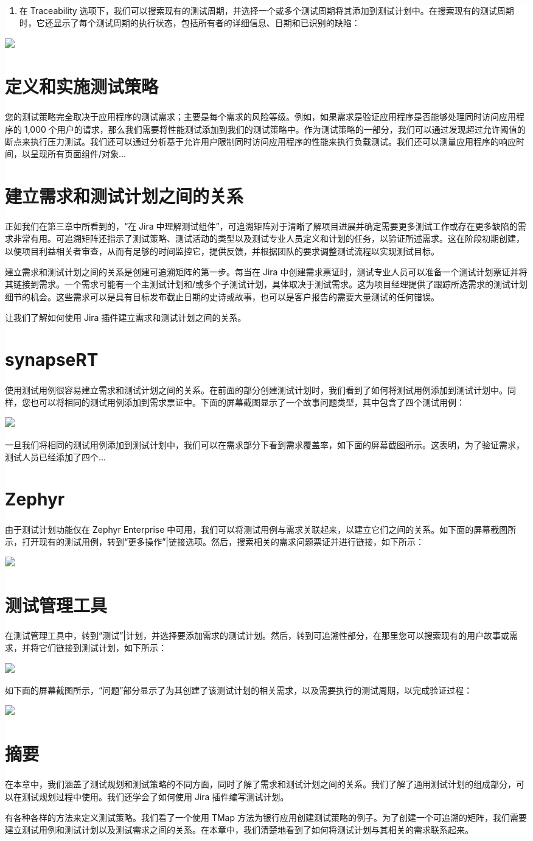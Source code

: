 1.  在 Traceability 选项下，我们可以搜索现有的测试周期，并选择一个或多个测试周期将其添加到测试计划中。在搜索现有的测试周期时，它还显示了每个测试周期的执行状态，包括所有者的详细信息、日期和已识别的缺陷：

![](https://github.com/OpenDocCN/freelearn-devops-pt2-zh/raw/master/docs/hsn-test-mgt-jira/img/7febf2ab-1482-41bb-9cfe-fd979a2a3820.png)

# 定义和实施测试策略

您的测试策略完全取决于应用程序的测试需求；主要是每个需求的风险等级。例如，如果需求是验证应用程序是否能够处理同时访问应用程序的 1,000 个用户的请求，那么我们需要将性能测试添加到我们的测试策略中。作为测试策略的一部分，我们可以通过发现超过允许阈值的断点来执行压力测试。我们还可以通过分析基于允许用户限制同时访问应用程序的性能来执行负载测试。我们还可以测量应用程序的响应时间，以呈现所有页面组件/对象...

# 建立需求和测试计划之间的关系

正如我们在第三章中所看到的，“在 Jira 中理解测试组件”，可追溯矩阵对于清晰了解项目进展并确定需要更多测试工作或存在更多缺陷的需求非常有用。可追溯矩阵还指示了测试策略、测试活动的类型以及测试专业人员定义和计划的任务，以验证所述需求。这在阶段初期创建，以便项目利益相关者审查，从而有足够的时间监控它，提供反馈，并根据团队的要求调整测试流程以实现测试目标。

建立需求和测试计划之间的关系是创建可追溯矩阵的第一步。每当在 Jira 中创建需求票证时，测试专业人员可以准备一个测试计划票证并将其链接到需求。一个需求可能有一个主测试计划和/或多个子测试计划，具体取决于测试需求。这为项目经理提供了跟踪所选需求的测试计划细节的机会。这些需求可以是具有目标发布截止日期的史诗或故事，也可以是客户报告的需要大量测试的任何错误。

让我们了解如何使用 Jira 插件建立需求和测试计划之间的关系。

# synapseRT

使用测试用例很容易建立需求和测试计划之间的关系。在前面的部分创建测试计划时，我们看到了如何将测试用例添加到测试计划中。同样，您也可以将相同的测试用例添加到需求票证中。下面的屏幕截图显示了一个故事问题类型，其中包含了四个测试用例：

![](https://github.com/OpenDocCN/freelearn-devops-pt2-zh/raw/master/docs/hsn-test-mgt-jira/img/810fb94c-887c-4445-9dd8-99e1ebca26c9.png)

一旦我们将相同的测试用例添加到测试计划中，我们可以在需求部分下看到需求覆盖率，如下面的屏幕截图所示。这表明，为了验证需求，测试人员已经添加了四个...

# Zephyr

由于测试计划功能仅在 Zephyr Enterprise 中可用，我们可以将测试用例与需求关联起来，以建立它们之间的关系。如下面的屏幕截图所示，打开现有的测试用例，转到“更多操作”|链接选项。然后，搜索相关的需求问题票证并进行链接，如下所示：

![](https://github.com/OpenDocCN/freelearn-devops-pt2-zh/raw/master/docs/hsn-test-mgt-jira/img/06aa1d2f-813a-4f96-af4a-45e5f724bf54.png)

# 测试管理工具

在测试管理工具中，转到“测试”|计划，并选择要添加需求的测试计划。然后，转到可追溯性部分，在那里您可以搜索现有的用户故事或需求，并将它们链接到测试计划，如下所示：

![](https://github.com/OpenDocCN/freelearn-devops-pt2-zh/raw/master/docs/hsn-test-mgt-jira/img/2df9bc11-b98f-4def-baa3-5b267276d9f8.png)

如下面的屏幕截图所示，“问题”部分显示了为其创建了该测试计划的相关需求，以及需要执行的测试周期，以完成验证过程：

![](https://github.com/OpenDocCN/freelearn-devops-pt2-zh/raw/master/docs/hsn-test-mgt-jira/img/315621f1-78f2-41b0-9531-8bd23f8ae0fe.png)

# 摘要

在本章中，我们涵盖了测试规划和测试策略的不同方面，同时了解了需求和测试计划之间的关系。我们了解了通用测试计划的组成部分，可以在测试规划过程中使用。我们还学会了如何使用 Jira 插件编写测试计划。

有各种各样的方法来定义测试策略。我们看了一个使用 TMap 方法为银行应用创建测试策略的例子。为了创建一个可追溯的矩阵，我们需要建立测试用例和测试计划以及测试需求之间的关系。在本章中，我们清楚地看到了如何将测试计划与其相关的需求联系起来。

